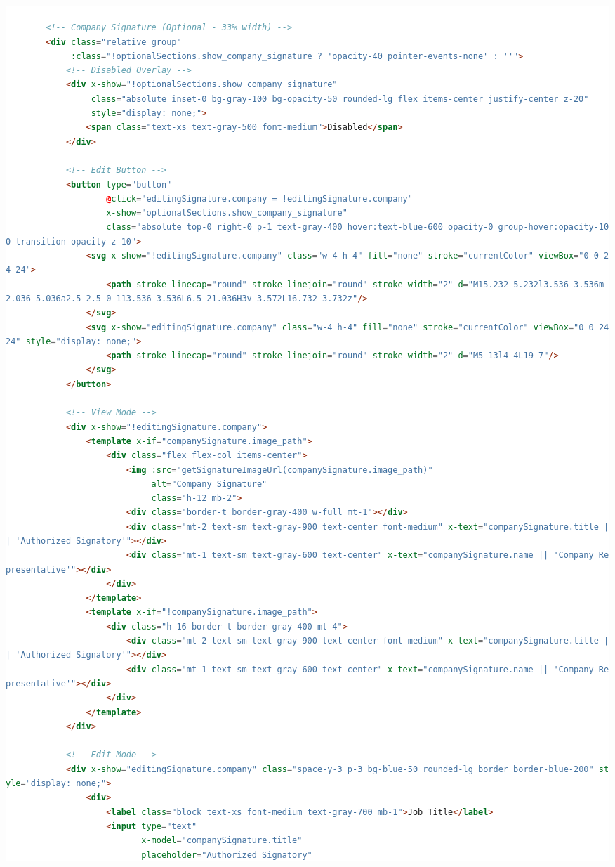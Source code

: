 ```html

        <!-- Company Signature (Optional - 33% width) -->
        <div class="relative group"
             :class="!optionalSections.show_company_signature ? 'opacity-40 pointer-events-none' : ''">
            <!-- Disabled Overlay -->
            <div x-show="!optionalSections.show_company_signature"
                 class="absolute inset-0 bg-gray-100 bg-opacity-50 rounded-lg flex items-center justify-center z-20"
                 style="display: none;">
                <span class="text-xs text-gray-500 font-medium">Disabled</span>
            </div>

            <!-- Edit Button -->
            <button type="button"
                    @click="editingSignature.company = !editingSignature.company"
                    x-show="optionalSections.show_company_signature"
                    class="absolute top-0 right-0 p-1 text-gray-400 hover:text-blue-600 opacity-0 group-hover:opacity-100 transition-opacity z-10">
                <svg x-show="!editingSignature.company" class="w-4 h-4" fill="none" stroke="currentColor" viewBox="0 0 24 24">
                    <path stroke-linecap="round" stroke-linejoin="round" stroke-width="2" d="M15.232 5.232l3.536 3.536m-2.036-5.036a2.5 2.5 0 113.536 3.536L6.5 21.036H3v-3.572L16.732 3.732z"/>
                </svg>
                <svg x-show="editingSignature.company" class="w-4 h-4" fill="none" stroke="currentColor" viewBox="0 0 24 24" style="display: none;">
                    <path stroke-linecap="round" stroke-linejoin="round" stroke-width="2" d="M5 13l4 4L19 7"/>
                </svg>
            </button>

            <!-- View Mode -->
            <div x-show="!editingSignature.company">
                <template x-if="companySignature.image_path">
                    <div class="flex flex-col items-center">
                        <img :src="getSignatureImageUrl(companySignature.image_path)"
                             alt="Company Signature"
                             class="h-12 mb-2">
                        <div class="border-t border-gray-400 w-full mt-1"></div>
                        <div class="mt-2 text-sm text-gray-900 text-center font-medium" x-text="companySignature.title || 'Authorized Signatory'"></div>
                        <div class="mt-1 text-sm text-gray-600 text-center" x-text="companySignature.name || 'Company Representative'"></div>
                    </div>
                </template>
                <template x-if="!companySignature.image_path">
                    <div class="h-16 border-t border-gray-400 mt-4">
                        <div class="mt-2 text-sm text-gray-900 text-center font-medium" x-text="companySignature.title || 'Authorized Signatory'"></div>
                        <div class="mt-1 text-sm text-gray-600 text-center" x-text="companySignature.name || 'Company Representative'"></div>
                    </div>
                </template>
            </div>

            <!-- Edit Mode -->
            <div x-show="editingSignature.company" class="space-y-3 p-3 bg-blue-50 rounded-lg border border-blue-200" style="display: none;">
                <div>
                    <label class="block text-xs font-medium text-gray-700 mb-1">Job Title</label>
                    <input type="text"
                           x-model="companySignature.title"
                           placeholder="Authorized Signatory"
```